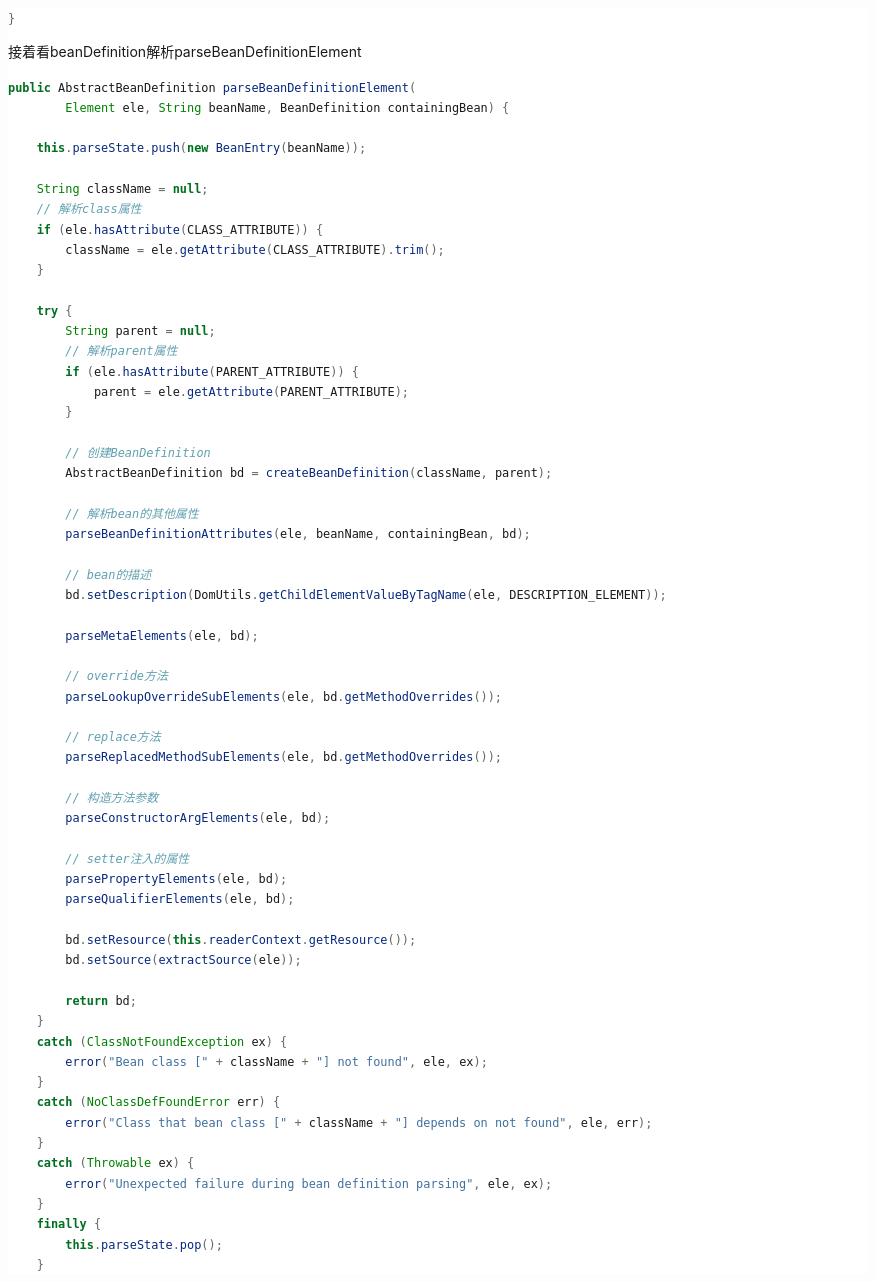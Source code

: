 ```java
}
```
接着看beanDefinition解析parseBeanDefinitionElement
```java
public AbstractBeanDefinition parseBeanDefinitionElement(
		Element ele, String beanName, BeanDefinition containingBean) {

	this.parseState.push(new BeanEntry(beanName));

	String className = null;
	// 解析class属性
	if (ele.hasAttribute(CLASS_ATTRIBUTE)) {
		className = ele.getAttribute(CLASS_ATTRIBUTE).trim();
	}

	try {
		String parent = null;
		// 解析parent属性
		if (ele.hasAttribute(PARENT_ATTRIBUTE)) {
			parent = ele.getAttribute(PARENT_ATTRIBUTE);
		}
		
		// 创建BeanDefinition
		AbstractBeanDefinition bd = createBeanDefinition(className, parent);

		// 解析bean的其他属性
		parseBeanDefinitionAttributes(ele, beanName, containingBean, bd);
		
		// bean的描述
		bd.setDescription(DomUtils.getChildElementValueByTagName(ele, DESCRIPTION_ELEMENT));
		
		parseMetaElements(ele, bd);
		
		// override方法
		parseLookupOverrideSubElements(ele, bd.getMethodOverrides());
		
		// replace方法
		parseReplacedMethodSubElements(ele, bd.getMethodOverrides());

		// 构造方法参数
		parseConstructorArgElements(ele, bd);
		
		// setter注入的属性
		parsePropertyElements(ele, bd);
		parseQualifierElements(ele, bd);

		bd.setResource(this.readerContext.getResource());
		bd.setSource(extractSource(ele));

		return bd;
	}
	catch (ClassNotFoundException ex) {
		error("Bean class [" + className + "] not found", ele, ex);
	}
	catch (NoClassDefFoundError err) {
		error("Class that bean class [" + className + "] depends on not found", ele, err);
	}
	catch (Throwable ex) {
		error("Unexpected failure during bean definition parsing", ele, ex);
	}
	finally {
		this.parseState.pop();
	}
```
